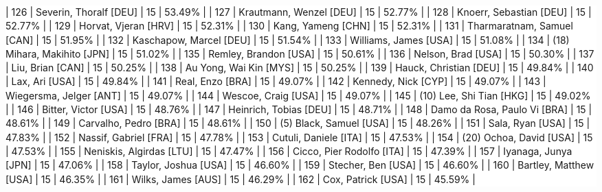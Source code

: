 |  126  | Severin, Thoralf [DEU] |  15 |  53.49% |
|  127  | Krautmann, Wenzel [DEU] |  15 |  52.77% |
|  128  | Knoerr, Sebastian [DEU] |  15 |  52.77% |
|  129  | Horvat, Vjeran [HRV] |  15 |  52.31% |
|  130  | Kang, Yameng [CHN] |  15 |  52.31% |
|  131  | Tharmaratnam, Samuel [CAN] |  15 |  51.95% |
|  132  | Kaschapow, Marcel [DEU] |  15 |  51.54% |
|  133  | Williams, James [USA] |  15 |  51.08% |
|  134  | (18) Mihara, Makihito [JPN] |  15 |  51.02% |
|  135  | Remley, Brandon [USA] |  15 |  50.61% |
|  136  | Nelson, Brad [USA] |  15 |  50.30% |
|  137  | Liu, Brian [CAN] |  15 |  50.25% |
|  138  | Au Yong, Wai Kin [MYS] |  15 |  50.25% |
|  139  | Hauck, Christian [DEU] |  15 |  49.84% |
|  140  | Lax, Ari [USA] |  15 |  49.84% |
|  141  | Real, Enzo [BRA] |  15 |  49.07% |
|  142  | Kennedy, Nick [CYP] |  15 |  49.07% |
|  143  | Wiegersma, Jelger [ANT] |  15 |  49.07% |
|  144  | Wescoe, Craig [USA] |  15 |  49.07% |
|  145  | (10) Lee, Shi Tian [HKG] |  15 |  49.02% |
|  146  | Bitter, Victor [USA] |  15 |  48.76% |
|  147  | Heinrich, Tobias [DEU] |  15 |  48.71% |
|  148  | Damo da Rosa, Paulo Vi [BRA] |  15 |  48.61% |
|  149  | Carvalho, Pedro [BRA] |  15 |  48.61% |
|  150  | (5) Black, Samuel [USA] |  15 |  48.26% |
|  151  | Sala, Ryan [USA] |  15 |  47.83% |
|  152  | Nassif, Gabriel [FRA] |  15 |  47.78% |
|  153  | Cutuli, Daniele [ITA] |  15 |  47.53% |
|  154  | (20) Ochoa, David [USA] |  15 |  47.53% |
|  155  | Neniskis, Algirdas [LTU] |  15 |  47.47% |
|  156  | Cicco, Pier Rodolfo [ITA] |  15 |  47.39% |
|  157  | Iyanaga, Junya [JPN] |  15 |  47.06% |
|  158  | Taylor, Joshua [USA] |  15 |  46.60% |
|  159  | Stecher, Ben [USA] |  15 |  46.60% |
|  160  | Bartley, Matthew [USA] |  15 |  46.35% |
|  161  | Wilks, James [AUS] |  15 |  46.29% |
|  162  | Cox, Patrick [USA] |  15 |  45.59% |